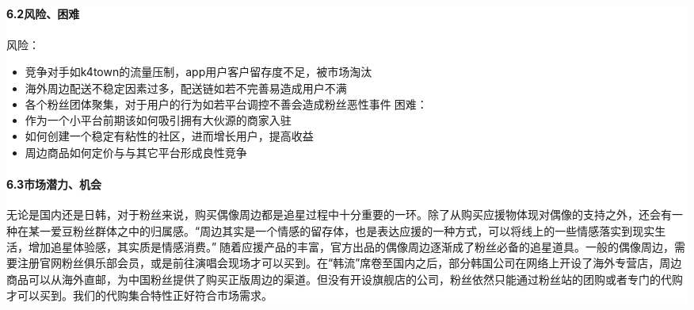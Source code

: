 #### 6.2风险、困难
风险：
- 竞争对手如k4town的流量压制，app用户客户留存度不足，被市场淘汰
- 海外周边配送不稳定因素过多，配送链如若不完善易造成用户不满
- 各个粉丝团体聚集，对于用户的行为如若平台调控不善会造成粉丝恶性事件
困难：
- 作为一个小平台前期该如何吸引拥有大伙源的商家入驻
- 如何创建一个稳定有粘性的社区，进而增长用户，提高收益
- 周边商品如何定价与与其它平台形成良性竞争

#### 6.3市场潜力、机会
无论是国内还是日韩，对于粉丝来说，购买偶像周边都是追星过程中十分重要的一环。除了从购买应援物体现对偶像的支持之外，还会有一种在某一爱豆粉丝群体之中的归属感。“周边其实是一个情感的留存体，也是表达应援的一种方式，可以将线上的一些情感落实到现实生活，增加追星体验感，其实质是情感消费。”
随着应援产品的丰富，官方出品的偶像周边逐渐成了粉丝必备的追星道具。一般的偶像周边，需要注册官网粉丝俱乐部会员，或是前往演唱会现场才可以买到。在“韩流”席卷至国内之后，部分韩国公司在网络上开设了海外专营店，周边商品可以从海外直邮，为中国粉丝提供了购买正版周边的渠道。但没有开设旗舰店的公司，粉丝依然只能通过粉丝站的团购或者专门的代购才可以买到。我们的代购集合特性正好符合市场需求。
